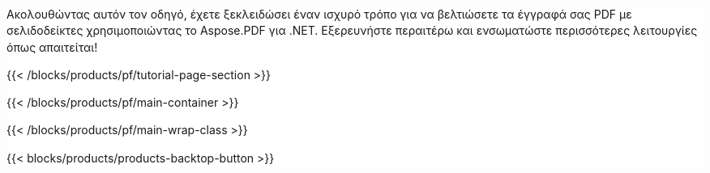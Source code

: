 Ακολουθώντας αυτόν τον οδηγό, έχετε ξεκλειδώσει έναν ισχυρό τρόπο για να βελτιώσετε τα έγγραφά σας PDF με σελιδοδείκτες χρησιμοποιώντας το Aspose.PDF για .NET. Εξερευνήστε περαιτέρω και ενσωματώστε περισσότερες λειτουργίες όπως απαιτείται!

{{< /blocks/products/pf/tutorial-page-section >}}

{{< /blocks/products/pf/main-container >}}

{{< /blocks/products/pf/main-wrap-class >}}

{{< blocks/products/products-backtop-button >}}